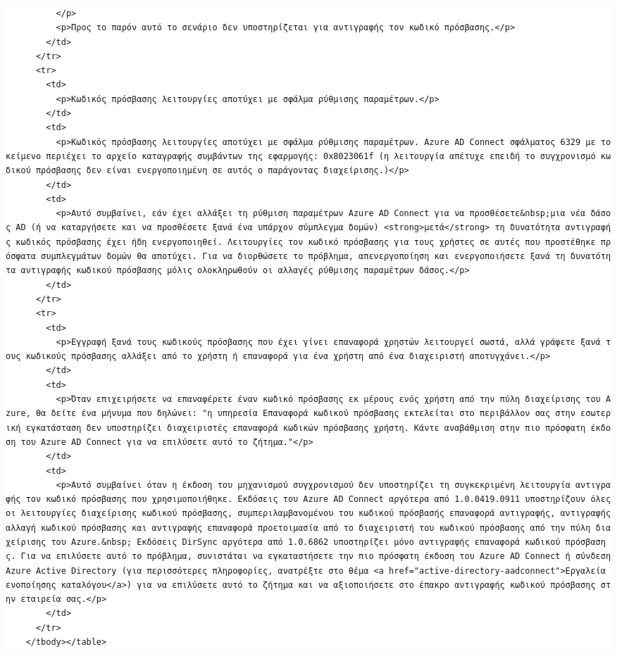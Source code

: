               </p>
              <p>Προς το παρόν αυτό το σενάριο δεν υποστηρίζεται για αντιγραφής τον κωδικό πρόσβασης.</p>
            </td>
          </tr>
          <tr>
            <td>
              <p>Κωδικός πρόσβασης λειτουργίες αποτύχει με σφάλμα ρύθμισης παραμέτρων.</p>
            </td>
            <td>
              <p>Κωδικός πρόσβασης λειτουργίες αποτύχει με σφάλμα ρύθμισης παραμέτρων. Azure AD Connect σφάλματος 6329 με το κείμενο περιέχει το αρχείο καταγραφής συμβάντων της εφαρμογής: 0x8023061f (η λειτουργία απέτυχε επειδή το συγχρονισμό κωδικού πρόσβασης δεν είναι ενεργοποιημένη σε αυτός ο παράγοντας διαχείρισης.)</p>
            </td>
            <td>
              <p>Αυτό συμβαίνει, εάν έχει αλλάξει τη ρύθμιση παραμέτρων Azure AD Connect για να προσθέσετε&nbsp;μια νέα δάσος AD (ή να καταργήσετε και να προσθέσετε ξανά ένα υπάρχον σύμπλεγμα δομών) <strong>μετά</strong> τη δυνατότητα αντιγραφής κωδικός πρόσβασης έχει ήδη ενεργοποιηθεί. Λειτουργίες τον κωδικό πρόσβασης για τους χρήστες σε αυτές που προστέθηκε πρόσφατα συμπλεγμάτων δομών θα αποτύχει. Για να διορθώσετε το πρόβλημα, απενεργοποίηση και ενεργοποιήσετε ξανά τη δυνατότητα αντιγραφής κωδικού πρόσβασης μόλις ολοκληρωθούν οι αλλαγές ρύθμισης παραμέτρων δάσος.</p>
            </td>
          </tr>
          <tr>
            <td>
              <p>Εγγραφή ξανά τους κωδικούς πρόσβασης που έχει γίνει επαναφορά χρηστών λειτουργεί σωστά, αλλά γράφετε ξανά τους κωδικούς πρόσβασης αλλάξει από το χρήστη ή επαναφορά για ένα χρήστη από ένα διαχειριστή αποτυγχάνει.</p>
            </td>
            <td>
              <p>Όταν επιχειρήσετε να επαναφέρετε έναν κωδικό πρόσβασης εκ μέρους ενός χρήστη από την πύλη διαχείρισης του Azure, θα δείτε ένα μήνυμα που δηλώνει: "η υπηρεσία Επαναφορά κωδικού πρόσβασης εκτελείται στο περιβάλλον σας στην εσωτερική εγκατάσταση δεν υποστηρίζει διαχειριστές επαναφορά κωδικών πρόσβασης χρήστη. Κάντε αναβάθμιση στην πιο πρόσφατη έκδοση του Azure AD Connect για να επιλύσετε αυτό το ζήτημα."</p>
            </td>
            <td>
              <p>Αυτό συμβαίνει όταν η έκδοση του μηχανισμού συγχρονισμού δεν υποστηρίζει τη συγκεκριμένη λειτουργία αντιγραφής τον κωδικό πρόσβασης που χρησιμοποιήθηκε. Εκδόσεις του Azure AD Connect αργότερα από 1.0.0419.0911 υποστηρίζουν όλες οι λειτουργίες διαχείρισης κωδικού πρόσβασης, συμπεριλαμβανομένου του κωδικού πρόσβασής επαναφορά αντιγραφής, αντιγραφής αλλαγή κωδικού πρόσβασης και αντιγραφής επαναφορά προετοιμασία από το διαχειριστή του κωδικού πρόσβασης από την πύλη διαχείρισης του Azure.&nbsp; Εκδόσεις DirSync αργότερα από 1.0.6862 υποστηρίζει μόνο αντιγραφής επαναφορά κωδικού πρόσβασης. Για να επιλύσετε αυτό το πρόβλημα, συνιστάται να εγκαταστήσετε την πιο πρόσφατη έκδοση του Azure AD Connect ή σύνδεση Azure Active Directory (για περισσότερες πληροφορίες, ανατρέξτε στο θέμα <a href="active-directory-aadconnect">Εργαλεία ενοποίησης καταλόγου</a>) για να επιλύσετε αυτό το ζήτημα και να αξιοποιήσετε στο έπακρο αντιγραφής κωδικού πρόσβασης στην εταιρεία σας.</p>
            </td>
          </tr>
        </tbody></table>
